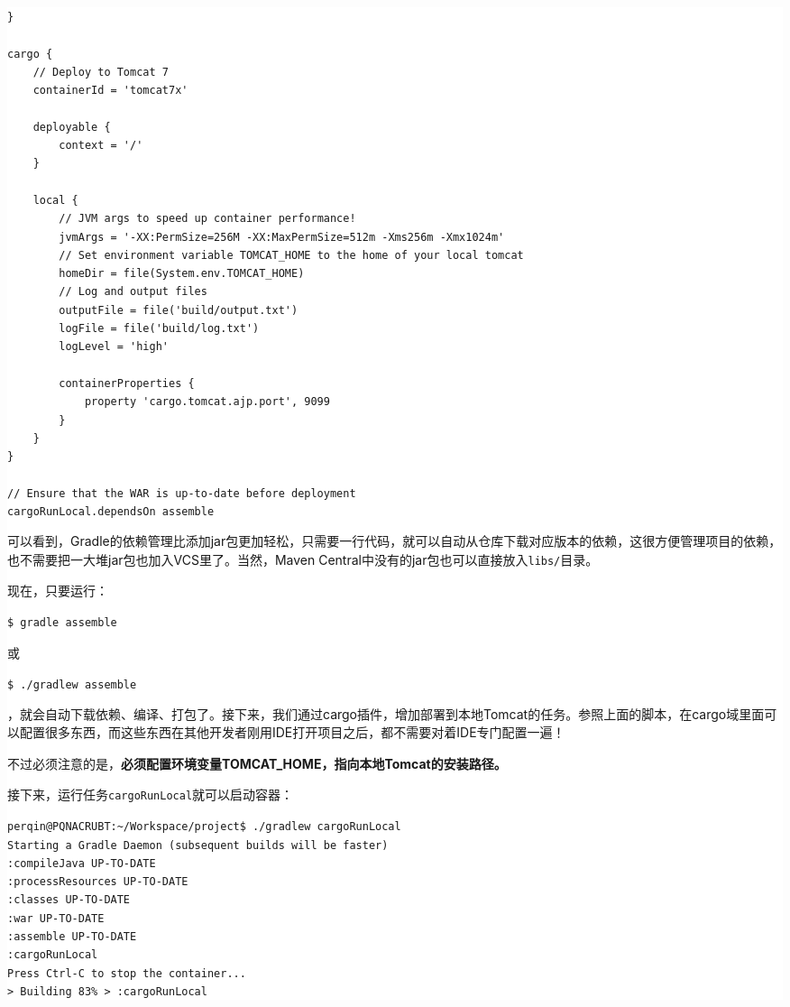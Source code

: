 ```
}

cargo {
    // Deploy to Tomcat 7
    containerId = 'tomcat7x'

    deployable {
        context = '/'
    }

    local {
        // JVM args to speed up container performance!
    	jvmArgs = '-XX:PermSize=256M -XX:MaxPermSize=512m -Xms256m -Xmx1024m'
    	// Set environment variable TOMCAT_HOME to the home of your local tomcat
        homeDir = file(System.env.TOMCAT_HOME)
        // Log and output files
        outputFile = file('build/output.txt')
        logFile = file('build/log.txt')
        logLevel = 'high'

        containerProperties {
            property 'cargo.tomcat.ajp.port', 9099
        }
    }
}

// Ensure that the WAR is up-to-date before deployment
cargoRunLocal.dependsOn assemble
```

可以看到，Gradle的依赖管理比添加jar包更加轻松，只需要一行代码，就可以自动从仓库下载对应版本的依赖，这很方便管理项目的依赖，也不需要把一大堆jar包也加入VCS里了。当然，Maven Central中没有的jar包也可以直接放入`libs/`目录。

现在，只要运行：

```
$ gradle assemble
```

或

```
$ ./gradlew assemble
```

，就会自动下载依赖、编译、打包了。接下来，我们通过cargo插件，增加部署到本地Tomcat的任务。参照上面的脚本，在cargo域里面可以配置很多东西，而这些东西在其他开发者刚用IDE打开项目之后，都不需要对着IDE专门配置一遍！

不过必须注意的是，**必须配置环境变量TOMCAT_HOME，指向本地Tomcat的安装路径。**

接下来，运行任务`cargoRunLocal`就可以启动容器：

```
perqin@PQNACRUBT:~/Workspace/project$ ./gradlew cargoRunLocal
Starting a Gradle Daemon (subsequent builds will be faster)
:compileJava UP-TO-DATE
:processResources UP-TO-DATE
:classes UP-TO-DATE
:war UP-TO-DATE
:assemble UP-TO-DATE
:cargoRunLocal
Press Ctrl-C to stop the container...
> Building 83% > :cargoRunLocal
```
